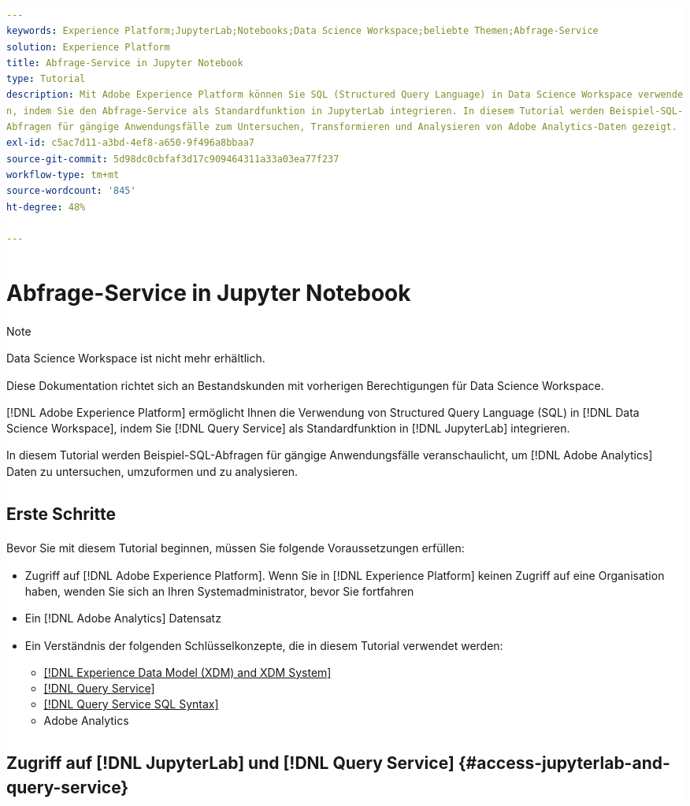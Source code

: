 ```yaml
---
keywords: Experience Platform;JupyterLab;Notebooks;Data Science Workspace;beliebte Themen;Abfrage-Service
solution: Experience Platform
title: Abfrage-Service in Jupyter Notebook
type: Tutorial
description: Mit Adobe Experience Platform können Sie SQL (Structured Query Language) in Data Science Workspace verwenden, indem Sie den Abfrage-Service als Standardfunktion in JupyterLab integrieren. In diesem Tutorial werden Beispiel-SQL-Abfragen für gängige Anwendungsfälle zum Untersuchen, Transformieren und Analysieren von Adobe Analytics-Daten gezeigt.
exl-id: c5ac7d11-a3bd-4ef8-a650-9f496a8bbaa7
source-git-commit: 5d98dc0cbfaf3d17c909464311a33a03ea77f237
workflow-type: tm+mt
source-wordcount: '845'
ht-degree: 48%

---
```


# Abfrage-Service in Jupyter Notebook

>[!NOTE]
>
>Data Science Workspace ist nicht mehr erhältlich.
>
>Diese Dokumentation richtet sich an Bestandskunden mit vorherigen Berechtigungen für Data Science Workspace.

[!DNL Adobe Experience Platform] ermöglicht Ihnen die Verwendung von Structured Query Language (SQL) in [!DNL Data Science Workspace], indem Sie [!DNL Query Service] als Standardfunktion in [!DNL JupyterLab] integrieren.

In diesem Tutorial werden Beispiel-SQL-Abfragen für gängige Anwendungsfälle veranschaulicht, um [!DNL Adobe Analytics] Daten zu untersuchen, umzuformen und zu analysieren.

## Erste Schritte

Bevor Sie mit diesem Tutorial beginnen, müssen Sie folgende Voraussetzungen erfüllen:

- Zugriff auf [!DNL Adobe Experience Platform]. Wenn Sie in [!DNL Experience Platform] keinen Zugriff auf eine Organisation haben, wenden Sie sich an Ihren Systemadministrator, bevor Sie fortfahren

- Ein [!DNL Adobe Analytics] Datensatz

- Ein Verständnis der folgenden Schlüsselkonzepte, die in diesem Tutorial verwendet werden:
   - [[!DNL Experience Data Model (XDM) and XDM System]](../../xdm/home.md)
   - [[!DNL Query Service]](../../query-service/home.md)
   - [[!DNL Query Service SQL Syntax]](../../query-service/sql/overview.md)
   - Adobe Analytics

## Zugriff auf [!DNL JupyterLab] und [!DNL Query Service] {#access-jupyterlab-and-query-service}
